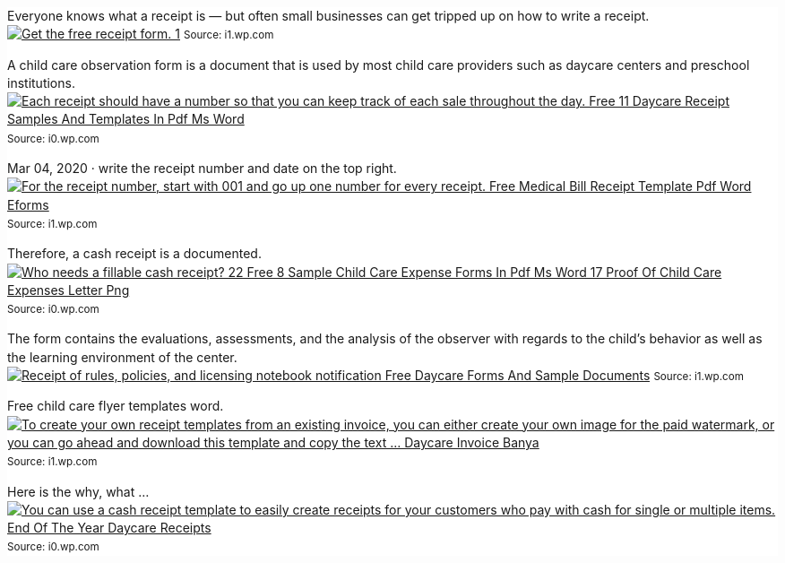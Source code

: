 Everyone knows what a receipt is — but often small businesses can get tripped up on how to write a receipt.
[![Get the free receipt form. 1](https://i0.wp.com//search?q=printable+child+care+receipt+for+tax+purposes&amp;tbm=isch "1")](https://i1.wp.com//search?q=home+daycare+child+care+receipt+template&amp;tbm=isch)
<small>Source: i1.wp.com</small>

A child care observation form is a document that is used by most child care providers such as daycare centers and preschool institutions.
[![Each receipt should have a number so that you can keep track of each sale throughout the day. Free 11 Daycare Receipt Samples And Templates In Pdf Ms Word](https://i0.wp.com/encrypted-tbn0.gstatic.com/images?q=tbn:ANd9GcRvVMBAwpde65QUWOw3JX0E3YXz2VavRypvTsqC61c8v60_PaX-GYMJxC47Xm9l9nRI8ow&amp;usqp=CAU "Free 11 Daycare Receipt Samples And Templates In Pdf Ms Word")](https://i0.wp.com/images.sampletemplates.com/wp-content/uploads/2018/05/Daycare-Receipt-Example.jpg)
<small>Source: i0.wp.com</small>

Mar 04, 2020 · write the receipt number and date on the top right.
[![For the receipt number, start with 001 and go up one number for every receipt. Free Medical Bill Receipt Template Pdf Word Eforms](https://i0.wp.com/encrypted-tbn0.gstatic.com/images?q=tbn:ANd9GcS9_rCEFyPBpMkQk496HyPGOSeYAaGNr52JTA&amp;usqp=CAU "Free Medical Bill Receipt Template Pdf Word Eforms")](https://i1.wp.com/eforms.com/images/2019/01/Medical-Bill-Receipt-Template.png?fit=2550%2C3301&amp;ssl=1)
<small>Source: i1.wp.com</small>

Therefore, a cash receipt is a documented.
[![Who needs a fillable cash receipt? 22 Free 8 Sample Child Care Expense Forms In Pdf Ms Word 17 Proof Of Child Care Expenses Letter Png](https://i0.wp.com/encrypted-tbn0.gstatic.com/images?q=tbn:ANd9GcTRb42npvzV1GOiy-J4I-q_LkO9g1HzwMaCww&amp;usqp=CAU "22 Free 8 Sample Child Care Expense Forms In Pdf Ms Word 17 Proof Of Child Care Expenses Letter Png")](https://i0.wp.com/i.pinimg.com/originals/e1/44/79/e14479cfc56aab60ba245b312b9dcf6f.jpg)
<small>Source: i0.wp.com</small>

The form contains the evaluations, assessments, and the analysis of the observer with regards to the child’s behavior as well as the learning environment of the center.
[![Receipt of rules, policies, and licensing notebook notification Free Daycare Forms And Sample Documents](https://i0.wp.com/encrypted-tbn0.gstatic.com/images?q=tbn:ANd9GcRzFjrFtsDzfWbq1Dirc_iCypYoMb5mg_uYnw&amp;usqp=CAU "Free Daycare Forms And Sample Documents")](https://i1.wp.com/www.daycareanswers.com/images/free-daycare-forms.jpg)
<small>Source: i1.wp.com</small>

Free child care flyer templates word.
[![To create your own receipt templates from an existing invoice, you can either create your own image for the paid watermark, or you can go ahead and download this template and copy the text … Daycare Invoice Banya](https://i1.wp.com/1 "Daycare Invoice Banya")](https://i1.wp.com/interestor.co/wp-content/uploads/2018/06/childcare-invoice-child-care-template-free-daycare.jpg)
<small>Source: i1.wp.com</small>

Here is the why, what …
[![You can use a cash receipt template to easily create receipts for your customers who pay with cash for single or multiple items. End Of The Year Daycare Receipts](https://i0.wp.com/encrypted-tbn0.gstatic.com/images?q=tbn:ANd9GcREm1xjlOKa8ivFW25fdn1bs7HroPd4EqbF7g&amp;usqp=CAU "End Of The Year Daycare Receipts")](https://i0.wp.com/littlesproutslearning.co/wp-content/uploads/2015/01/Top-10-Tips-for-Interviewing-New-Daycare-Clients.jpg)
<small>Source: i0.wp.com</small>
